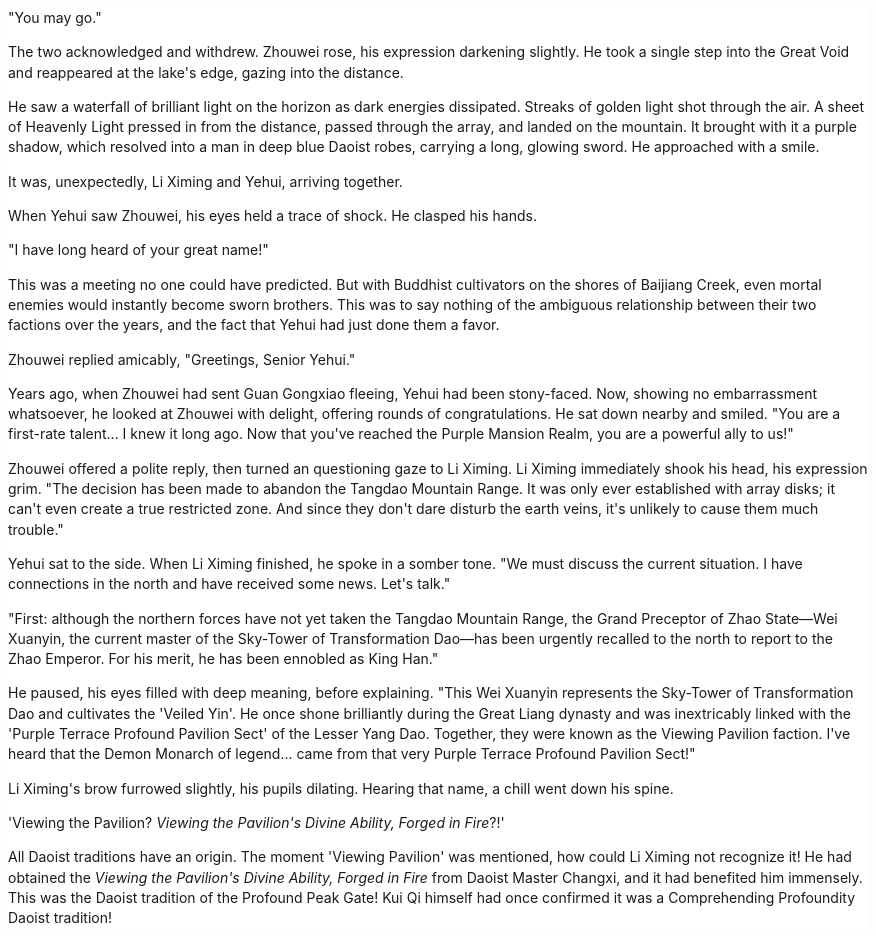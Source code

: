 "You may go."

The two acknowledged and withdrew. Zhouwei rose, his expression darkening slightly. He took a single step into the Great Void and reappeared at the lake's edge, gazing into the distance.

He saw a waterfall of brilliant light on the horizon as dark energies dissipated. Streaks of golden light shot through the air. A sheet of Heavenly Light pressed in from the distance, passed through the array, and landed on the mountain. It brought with it a purple shadow, which resolved into a man in deep blue Daoist robes, carrying a long, glowing sword. He approached with a smile.

It was, unexpectedly, Li Ximing and Yehui, arriving together.

When Yehui saw Zhouwei, his eyes held a trace of shock. He clasped his hands.

"I have long heard of your great name!"

This was a meeting no one could have predicted. But with Buddhist cultivators on the shores of Baijiang Creek, even mortal enemies would instantly become sworn brothers. This was to say nothing of the ambiguous relationship between their two factions over the years, and the fact that Yehui had just done them a favor.

Zhouwei replied amicably, "Greetings, Senior Yehui."

Years ago, when Zhouwei had sent Guan Gongxiao fleeing, Yehui had been stony-faced. Now, showing no embarrassment whatsoever, he looked at Zhouwei with delight, offering rounds of congratulations. He sat down nearby and smiled. "You are a first-rate talent... I knew it long ago. Now that you've reached the Purple Mansion Realm, you are a powerful ally to us!"

Zhouwei offered a polite reply, then turned an questioning gaze to Li Ximing. Li Ximing immediately shook his head, his expression grim. "The decision has been made to abandon the Tangdao Mountain Range. It was only ever established with array disks; it can't even create a true restricted zone. And since they don't dare disturb the earth veins, it's unlikely to cause them much trouble."

Yehui sat to the side. When Li Ximing finished, he spoke in a somber tone. "We must discuss the current situation. I have connections in the north and have received some news. Let's talk."

"First: although the northern forces have not yet taken the Tangdao Mountain Range, the Grand Preceptor of Zhao State—Wei Xuanyin, the current master of the Sky-Tower of Transformation Dao—has been urgently recalled to the north to report to the Zhao Emperor. For his merit, he has been ennobled as King Han."

He paused, his eyes filled with deep meaning, before explaining. "This Wei Xuanyin represents the Sky-Tower of Transformation Dao and cultivates the 'Veiled Yin'. He once shone brilliantly during the Great Liang dynasty and was inextricably linked with the 'Purple Terrace Profound Pavilion Sect' of the Lesser Yang Dao. Together, they were known as the Viewing Pavilion faction. I've heard that the Demon Monarch of legend... came from that very Purple Terrace Profound Pavilion Sect!"

Li Ximing's brow furrowed slightly, his pupils dilating. Hearing that name, a chill went down his spine.

'Viewing the Pavilion? *Viewing the Pavilion's Divine Ability, Forged in Fire*?!'

All Daoist traditions have an origin. The moment 'Viewing Pavilion' was mentioned, how could Li Ximing not recognize it! He had obtained the *Viewing the Pavilion's Divine Ability, Forged in Fire* from Daoist Master Changxi, and it had benefited him immensely. This was the Daoist tradition of the Profound Peak Gate! Kui Qi himself had once confirmed it was a Comprehending Profoundity Daoist tradition!
